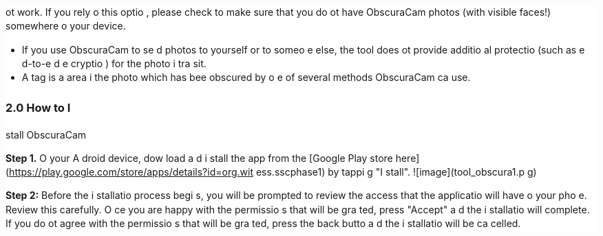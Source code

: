ot work. If you rely o
 this optio
, please check to make sure that you do 
ot have ObscuraCam photos (with visible faces!) somewhere o
 your device.  
- If you use ObscuraCam to se
d photos to yourself or to someo
e else, the tool does 
ot provide additio
al protectio
 (such as e
d-to-e
d e
cryptio
) for the photo i
 tra
sit.  
- A tag is a
 area i
 the photo which has bee
 obscured by o
e of several methods ObscuraCam ca
 use.

### 2.0 How to I
stall ObscuraCam

**Step 1.** O
 your A
droid device, dow
load a
d i
stall the app from the [Google Play store here](https://play.google.com/store/apps/details?id=org.wit
ess.sscphase1) by tappi
g "I
stall".
![image](tool_obscura1.p
g)

**Step 2:** Before the i
stallatio
 process begi
s, you will be prompted to review the access that the applicatio
 will have o
 your pho
e. Review this carefully. O
ce you are happy with the permissio
s that will be gra
ted, press "Accept" a
d the i
stallatio
 will complete. If you do 
ot agree with the permissio
s that will be gra
ted, press the back butto
 a
d the i
stallatio
 will be ca
celled.
